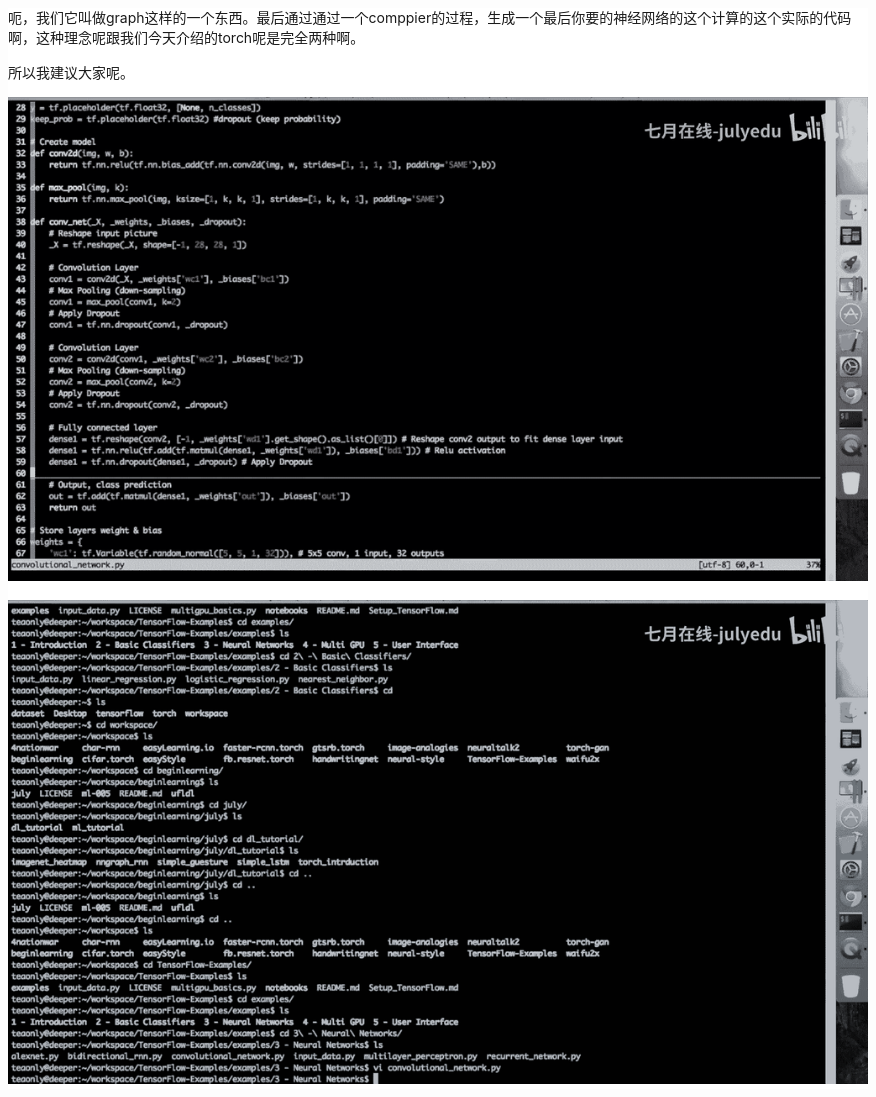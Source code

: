 呃，我们它叫做graph这样的一个东西。最后通过通过一个comppier的过程，生成一个最后你要的神经网络的这个计算的这个实际的代码啊，这种理念呢跟我们今天介绍的torch呢是完全两种啊。

所以我建议大家呢。

![](img/ab557db63f251a2a42013a561581d840_95.png)

![](img/ab557db63f251a2a42013a561581d840_96.png)

